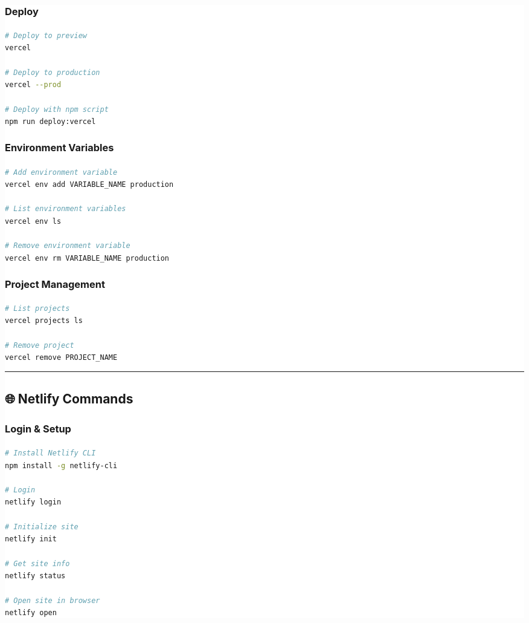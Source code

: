 ### **Deploy**
```bash
# Deploy to preview
vercel

# Deploy to production
vercel --prod

# Deploy with npm script
npm run deploy:vercel
```

### **Environment Variables**
```bash
# Add environment variable
vercel env add VARIABLE_NAME production

# List environment variables
vercel env ls

# Remove environment variable
vercel env rm VARIABLE_NAME production
```

### **Project Management**
```bash
# List projects
vercel projects ls

# Remove project
vercel remove PROJECT_NAME
```

---

## 🌐 Netlify Commands

### **Login & Setup**
```bash
# Install Netlify CLI
npm install -g netlify-cli

# Login
netlify login

# Initialize site
netlify init

# Get site info
netlify status

# Open site in browser
netlify open
```
